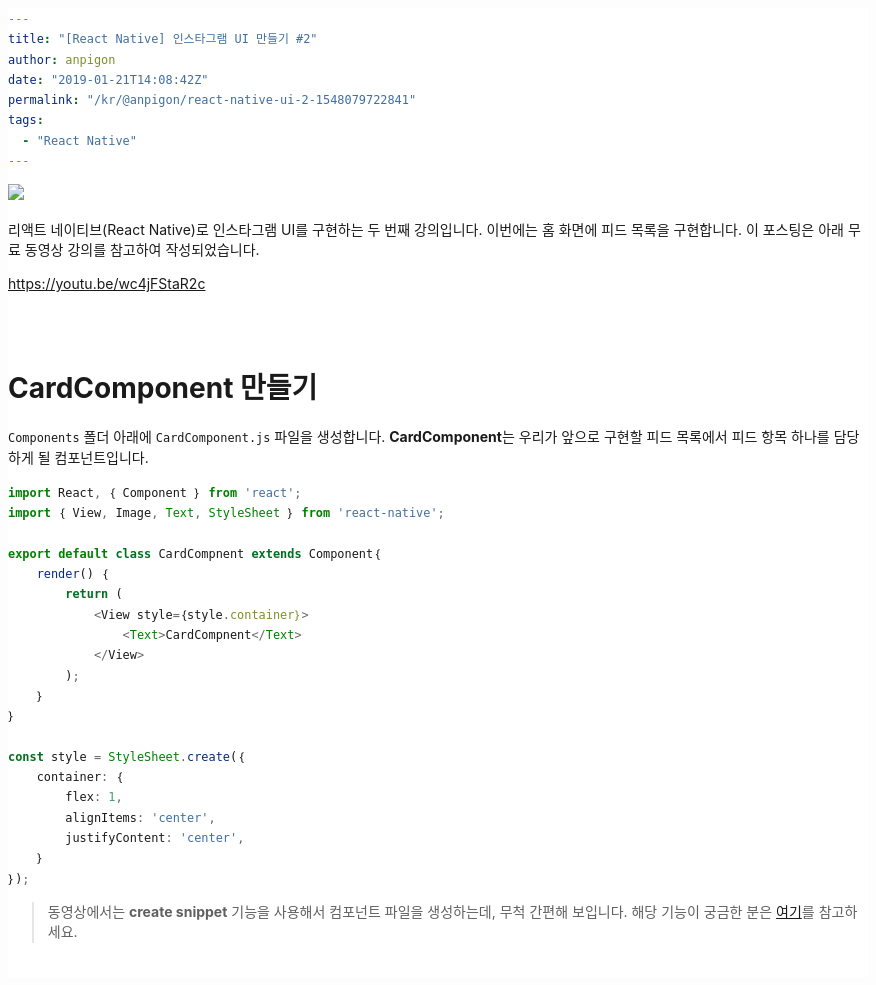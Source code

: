 ```yaml
---
title: "[React Native] 인스타그램 UI 만들기 #2"
author: anpigon
date: "2019-01-21T14:08:42Z"
permalink: "/kr/@anpigon/react-native-ui-2-1548079722841"
tags:
  - "React Native"
---
```

![](https://user-images.githubusercontent.com/3969643/51441420-b41f1c80-1d14-11e9-9f5d-af5cd3a6aaae.png)


리액트 네이티브(React Native)로 인스타그램 UI를 구현하는 두 번째 강의입니다. 이번에는 홈 화면에 피드 목록을 구현합니다. 이 포스팅은 아래 무료 동영상 강의를 참고하여 작성되었습니다.

https://youtu.be/wc4jFStaR2c

<br>

# CardComponent 만들기

`Components` 폴더 아래에 `CardComponent.js` 파일을 생성합니다. **CardComponent**는 우리가 앞으로 구현할 피드 목록에서 피드 항목 하나를 담당하게 될 컴포넌트입니다.

```js
import React, ｛ Component ｝ from 'react';
import ｛ View, Image, Text, StyleSheet ｝ from 'react-native';
 
export default class CardCompnent extends Component｛
    render() ｛
        return (
            <View style=｛style.container｝>
                <Text>CardCompnent</Text>
            </View>
        );
    ｝
｝
 
const style = StyleSheet.create(｛
    container: ｛
        flex: 1,
        alignItems: 'center',
        justifyContent: 'center',
    ｝
｝);
```

> 동영상에서는 **create snippet** 기능을 사용해서 컴포넌트 파일을 생성하는데, 무척 간편해 보입니다. 해당 기능이 궁금한 분은 [여기](https://code.visualstudio.com/docs/editor/userdefinedsnippets)를 참고하세요.



<br>
